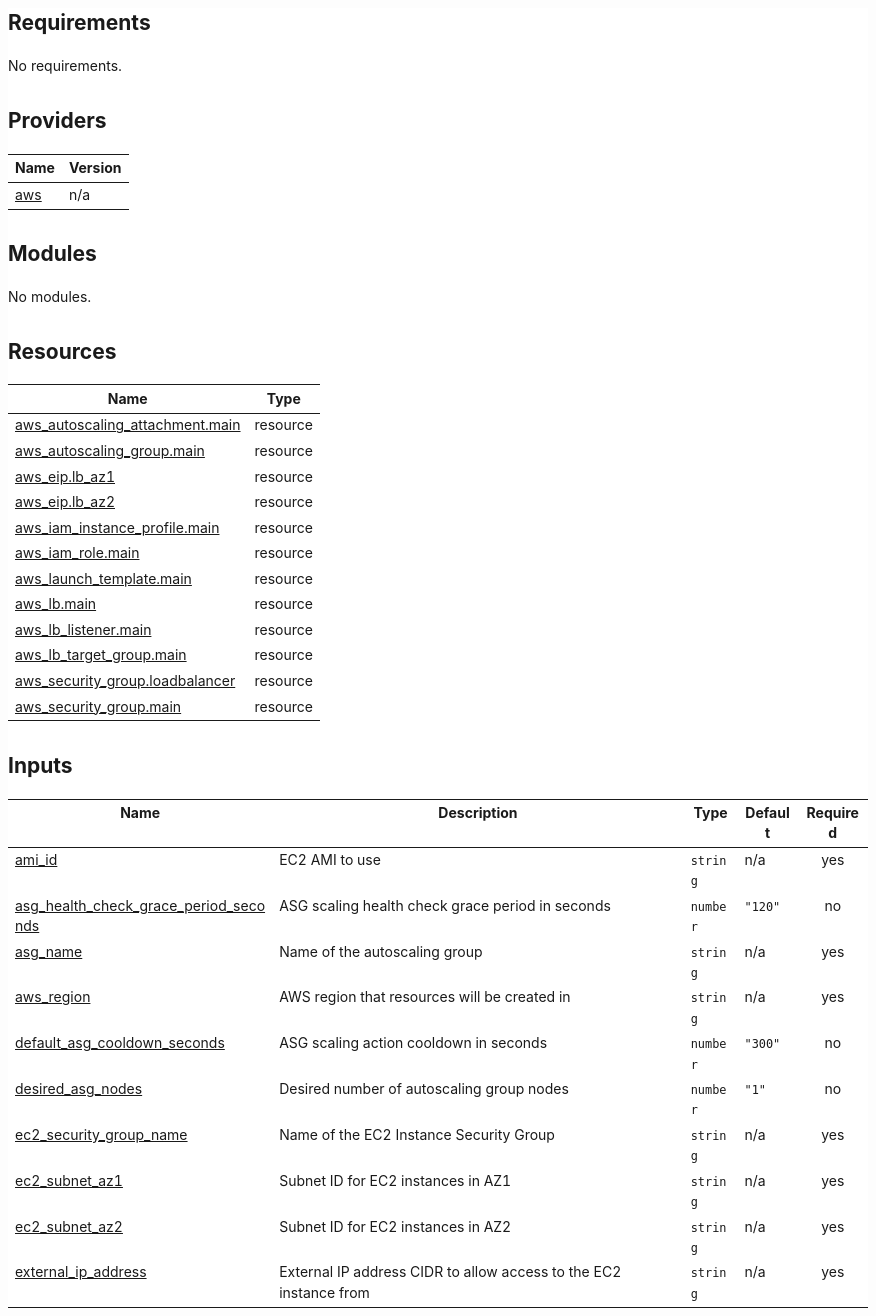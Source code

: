 
## Requirements

No requirements.

## Providers

| Name | Version |
|------|---------|
| <a name="provider_aws"></a> [aws](#provider\_aws) | n/a |

## Modules

No modules.

## Resources

| Name | Type |
|------|------|
| [aws_autoscaling_attachment.main](https://registry.terraform.io/providers/hashicorp/aws/latest/docs/resources/autoscaling_attachment) | resource |
| [aws_autoscaling_group.main](https://registry.terraform.io/providers/hashicorp/aws/latest/docs/resources/autoscaling_group) | resource |
| [aws_eip.lb_az1](https://registry.terraform.io/providers/hashicorp/aws/latest/docs/resources/eip) | resource |
| [aws_eip.lb_az2](https://registry.terraform.io/providers/hashicorp/aws/latest/docs/resources/eip) | resource |
| [aws_iam_instance_profile.main](https://registry.terraform.io/providers/hashicorp/aws/latest/docs/resources/iam_instance_profile) | resource |
| [aws_iam_role.main](https://registry.terraform.io/providers/hashicorp/aws/latest/docs/resources/iam_role) | resource |
| [aws_launch_template.main](https://registry.terraform.io/providers/hashicorp/aws/latest/docs/resources/launch_template) | resource |
| [aws_lb.main](https://registry.terraform.io/providers/hashicorp/aws/latest/docs/resources/lb) | resource |
| [aws_lb_listener.main](https://registry.terraform.io/providers/hashicorp/aws/latest/docs/resources/lb_listener) | resource |
| [aws_lb_target_group.main](https://registry.terraform.io/providers/hashicorp/aws/latest/docs/resources/lb_target_group) | resource |
| [aws_security_group.loadbalancer](https://registry.terraform.io/providers/hashicorp/aws/latest/docs/resources/security_group) | resource |
| [aws_security_group.main](https://registry.terraform.io/providers/hashicorp/aws/latest/docs/resources/security_group) | resource |

## Inputs

| Name | Description | Type | Default | Required |
|------|-------------|------|---------|:--------:|
| <a name="input_ami_id"></a> [ami\_id](#input\_ami\_id) | EC2 AMI to use | `string` | n/a | yes |
| <a name="input_asg_health_check_grace_period_seconds"></a> [asg\_health\_check\_grace\_period\_seconds](#input\_asg\_health\_check\_grace\_period\_seconds) | ASG scaling health check grace period in seconds | `number` | `"120"` | no |
| <a name="input_asg_name"></a> [asg\_name](#input\_asg\_name) | Name of the autoscaling group | `string` | n/a | yes |
| <a name="input_aws_region"></a> [aws\_region](#input\_aws\_region) | AWS region that resources will be created in | `string` | n/a | yes |
| <a name="input_default_asg_cooldown_seconds"></a> [default\_asg\_cooldown\_seconds](#input\_default\_asg\_cooldown\_seconds) | ASG scaling action cooldown in seconds | `number` | `"300"` | no |
| <a name="input_desired_asg_nodes"></a> [desired\_asg\_nodes](#input\_desired\_asg\_nodes) | Desired number of autoscaling group nodes | `number` | `"1"` | no |
| <a name="input_ec2_security_group_name"></a> [ec2\_security\_group\_name](#input\_ec2\_security\_group\_name) | Name of the EC2 Instance Security Group | `string` | n/a | yes |
| <a name="input_ec2_subnet_az1"></a> [ec2\_subnet\_az1](#input\_ec2\_subnet\_az1) | Subnet ID for EC2 instances in AZ1 | `string` | n/a | yes |
| <a name="input_ec2_subnet_az2"></a> [ec2\_subnet\_az2](#input\_ec2\_subnet\_az2) | Subnet ID for EC2 instances in AZ2 | `string` | n/a | yes |
| <a name="input_external_ip_address"></a> [external\_ip\_address](#input\_external\_ip\_address) | External IP address CIDR to allow access to the EC2 instance from | `string` | n/a | yes |